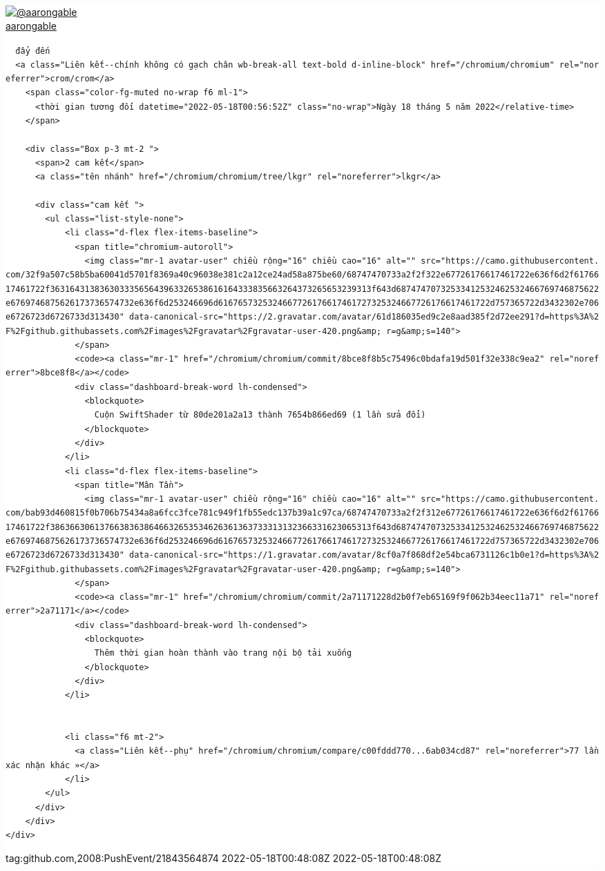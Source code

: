 <div class="d-flex flex-items-baseline border-bottom color-border-muted py-3">
    <span class="mr-2"><a class="d-inline-block" href="/aarongable" rel="noreferrer"><img class="người dùng avatar đại diện" src="https://avatars.githubusercontent.com/u/2474926?s=64&amp;v=4" chiều rộng="32" chiều cao="32" alt="@aarongable"></a></span>
  <div class="d-flex flex-colum width-full">
    <div class="">
      <a class="Liên kết--chính không có gạch chân wb-break-all text-bold d-inline-block" href="/aarongable" rel="noreferrer">aarongable</a>
      
      đẩy đến
      <a class="Liên kết--chính không có gạch chân wb-break-all text-bold d-inline-block" href="/chromium/chromium" rel="noreferrer">crom/crom</a>
        <span class="color-fg-muted no-wrap f6 ml-1">
          <thời gian tương đối datetime="2022-05-18T00:56:52Z" class="no-wrap">Ngày 18 tháng 5 năm 2022</relative-time>
        </span>

        <div class="Box p-3 mt-2 ">
          <span>2 cam kết</span>
          <a class="tên nhánh" href="/chromium/chromium/tree/lkgr" rel="noreferrer">lkgr</a>

          <div class="cam kết ">
            <ul class="list-style-none">
                <li class="d-flex flex-items-baseline">
                  <span title="chromium-autoroll">
                    <img class="mr-1 avatar-user" chiều rộng="16" chiều cao="16" alt="" src="https://camo.githubusercontent.com/32f9a507c58b5ba60041d5701f8369a40c96038e381c2a12ce24ad58a875be60/68747470733a2f2f322e67726176617461722e636f6d2f6176617461722f36316431383630333565643963326538616164333835663264373265653239313f643d68747470732533412532462532466769746875622e6769746875626173736574732e636f6d253246696d6167657325324667726176617461727325324667726176617461722d757365722d3432302e706e6726723d6726733d313430" data-canonical-src="https://2.gravatar.com/avatar/61d186035ed9c2e8aad385f2d72ee291?d=https%3A%2F%2Fgithub.githubassets.com%2Fimages%2Fgravatar%2Fgravatar-user-420.png&amp; r=g&amp;s=140">
                  </span>
                  <code><a class="mr-1" href="/chromium/chromium/commit/8bce8f8b5c75496c0bdafa19d501f32e338c9ea2" rel="noreferrer">8bce8f8</a></code>
                  <div class="dashboard-break-word lh-condensed">
                    <blockquote>
                      Cuộn SwiftShader từ 80de201a2a13 thành 7654b866ed69 (1 lần sửa đổi)
                    </blockquote>
                  </div>
                </li>
                <li class="d-flex flex-items-baseline">
                  <span title="Mân Tần">
                    <img class="mr-1 avatar-user" chiều rộng="16" chiều cao="16" alt="" src="https://camo.githubusercontent.com/bab93d460815f0b706b75434a8a6fcc3fce781c949f1fb55edc137b39a1c97ca/68747470733a2f2f312e67726176617461722e636f6d2f6176617461722f38636630613766383638646632653534626361363733313132366331623065313f643d68747470732533412532462532466769746875622e6769746875626173736574732e636f6d253246696d6167657325324667726176617461727325324667726176617461722d757365722d3432302e706e6726723d6726733d313430" data-canonical-src="https://1.gravatar.com/avatar/8cf0a7f868df2e54bca6731126c1b0e1?d=https%3A%2F%2Fgithub.githubassets.com%2Fimages%2Fgravatar%2Fgravatar-user-420.png&amp; r=g&amp;s=140">
                  </span>
                  <code><a class="mr-1" href="/chromium/chromium/commit/2a71171228d2b0f7eb65169f9f062b34eec11a71" rel="noreferrer">2a71171</a></code>
                  <div class="dashboard-break-word lh-condensed">
                    <blockquote>
                      Thêm thời gian hoàn thành vào trang nội bộ tải xuống
                    </blockquote>
                  </div>
                </li>


                <li class="f6 mt-2">
                  <a class="Liên kết--phụ" href="/chromium/chromium/compare/c00fddd770...6ab034cd87" rel="noreferrer">77 lần xác nhận khác »</a>
                </li>
            </ul>
          </div>
        </div>
    </div>
  </div>
</div>
</div></div></content>
  </mục nhập>
  <mục nhập>
    <id>tag:github.com,2008:PushEvent/21843564874</id>
    <published>2022-05-18T00:48:08Z</published>
    <updated>2022-05-18T00:48:08Z</updated>
